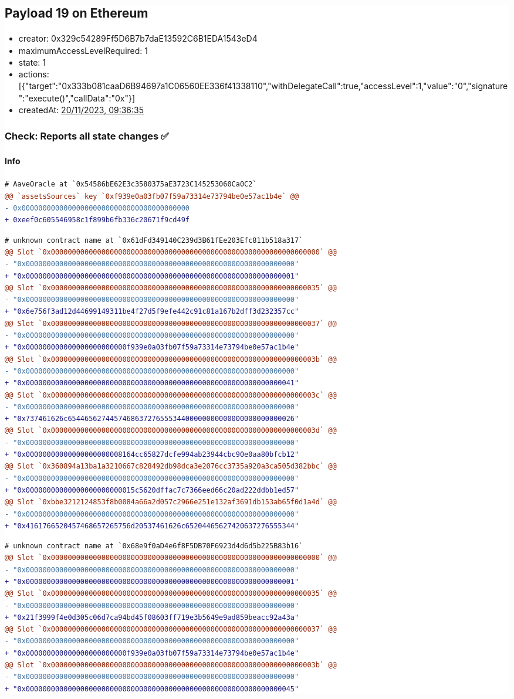 ## Payload 19 on Ethereum

- creator: 0x329c54289Ff5D6B7b7daE13592C6B1EDA1543eD4
- maximumAccessLevelRequired: 1
- state: 1
- actions: [{"target":"0x333b081caaD6B94697a1C06560EE336f41338110","withDelegateCall":true,"accessLevel":1,"value":"0","signature":"execute()","callData":"0x"}]
- createdAt: [20/11/2023, 09:36:35](https://etherscan.io/tx/0xbbfbf44cc98b95bfbc3b2a3588d85734480777825403fb845575b395d528a108)

### Check: Reports all state changes :white_check_mark:

#### Info


```diff
# AaveOracle at `0x54586bE62E3c3580375aE3723C145253060Ca0C2`
@@ `assetsSources` key `0xf939e0a03fb07f59a73314e73794be0e57ac1b4e` @@
- 0x0000000000000000000000000000000000000000
+ 0xeef0c605546958c1f899b6fb336c20671f9cd49f

```

```diff
# unknown contract name at `0x61dFd349140C239d3B61fEe203Efc811b518a317`
@@ Slot `0x0000000000000000000000000000000000000000000000000000000000000000` @@
- "0x0000000000000000000000000000000000000000000000000000000000000000"
+ "0x0000000000000000000000000000000000000000000000000000000000000001"
@@ Slot `0x0000000000000000000000000000000000000000000000000000000000000035` @@
- "0x0000000000000000000000000000000000000000000000000000000000000000"
+ "0x6e756f3ad12d44699149311be4f27d5f9efe442c91c81a167b2dff3d232357cc"
@@ Slot `0x0000000000000000000000000000000000000000000000000000000000000037` @@
- "0x0000000000000000000000000000000000000000000000000000000000000000"
+ "0x000000000000000000000000f939e0a03fb07f59a73314e73794be0e57ac1b4e"
@@ Slot `0x000000000000000000000000000000000000000000000000000000000000003b` @@
- "0x0000000000000000000000000000000000000000000000000000000000000000"
+ "0x0000000000000000000000000000000000000000000000000000000000000041"
@@ Slot `0x000000000000000000000000000000000000000000000000000000000000003c` @@
- "0x0000000000000000000000000000000000000000000000000000000000000000"
+ "0x737461626c654465627445746863727655534400000000000000000000000026"
@@ Slot `0x000000000000000000000000000000000000000000000000000000000000003d` @@
- "0x0000000000000000000000000000000000000000000000000000000000000000"
+ "0x00000000000000000000008164cc65827dcfe994ab23944cbc90e0aa80bfcb12"
@@ Slot `0x360894a13ba1a3210667c828492db98dca3e2076cc3735a920a3ca505d382bbc` @@
- "0x0000000000000000000000000000000000000000000000000000000000000000"
+ "0x00000000000000000000000015c5620dffac7c7366eed66c20ad222ddbb1ed57"
@@ Slot `0xbbe3212124853f8b0084a66a2d057c2966e251e132af3691db153ab65f0d1a4d` @@
- "0x0000000000000000000000000000000000000000000000000000000000000000"
+ "0x4161766520457468657265756d20537461626c65204465627420637276555344"
```

```diff
# unknown contract name at `0x68e9f0aD4e6f8F5DB70F6923d4d6d5b225B83b16`
@@ Slot `0x0000000000000000000000000000000000000000000000000000000000000000` @@
- "0x0000000000000000000000000000000000000000000000000000000000000000"
+ "0x0000000000000000000000000000000000000000000000000000000000000001"
@@ Slot `0x0000000000000000000000000000000000000000000000000000000000000035` @@
- "0x0000000000000000000000000000000000000000000000000000000000000000"
+ "0x21f3999f4e0d305c06d7ca94bd45f08603ff719e3b5649e9ad859beacc92a43a"
@@ Slot `0x0000000000000000000000000000000000000000000000000000000000000037` @@
- "0x0000000000000000000000000000000000000000000000000000000000000000"
+ "0x000000000000000000000000f939e0a03fb07f59a73314e73794be0e57ac1b4e"
@@ Slot `0x000000000000000000000000000000000000000000000000000000000000003b` @@
- "0x0000000000000000000000000000000000000000000000000000000000000000"
+ "0x0000000000000000000000000000000000000000000000000000000000000045"
```